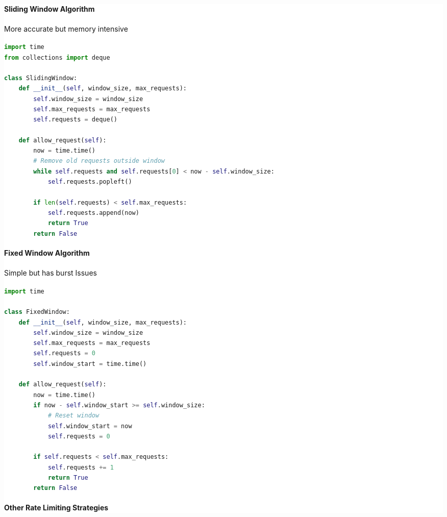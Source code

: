 #### Sliding Window Algorithm

More accurate but memory intensive

````python
import time
from collections import deque

class SlidingWindow:
    def __init__(self, window_size, max_requests):
        self.window_size = window_size
        self.max_requests = max_requests
        self.requests = deque()
    
    def allow_request(self):
        now = time.time()
        # Remove old requests outside window
        while self.requests and self.requests[0] < now - self.window_size:
            self.requests.popleft()
        
        if len(self.requests) < self.max_requests:
            self.requests.append(now)
            return True
        return False
````

#### Fixed Window Algorithm

Simple but has burst Issues

````python
import time

class FixedWindow:
    def __init__(self, window_size, max_requests):
        self.window_size = window_size
        self.max_requests = max_requests
        self.requests = 0
        self.window_start = time.time()
    
    def allow_request(self):
        now = time.time()
        if now - self.window_start >= self.window_size:
            # Reset window
            self.window_start = now
            self.requests = 0
        
        if self.requests < self.max_requests:
            self.requests += 1
            return True
        return False
````

#### Other Rate Limiting Strategies
